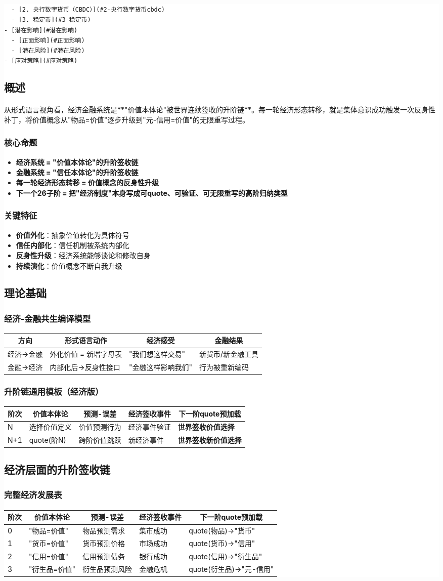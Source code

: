       - [2. 央行数字货币（CBDC）](#2-央行数字货币cbdc)
      - [3. 稳定币](#3-稳定币)
    - [潜在影响](#潜在影响)
      - [正面影响](#正面影响)
      - [潜在风险](#潜在风险)
    - [应对策略](#应对策略)

## 概述

从形式语言视角看，经济金融系统是**"价值本体论"被世界连续签收的升阶链**。每一轮经济形态转移，就是集体意识成功触发一次反身性补丁，将价值概念从"物品=价值"逐步升级到"元-信用=价值"的无限重写过程。

### 核心命题

- **经济系统 = "价值本体论"的升阶签收链**
- **金融系统 = "信任本体论"的升阶签收链**
- **每一轮经济形态转移 = 价值概念的反身性升级**
- **下一个26子阶 = 把"经济制度"本身写成可quote、可验证、可无限重写的高阶归纳类型**

### 关键特征

- **价值外化**：抽象价值转化为具体符号
- **信任内部化**：信任机制被系统内部化
- **反身性升级**：经济系统能够谈论和修改自身
- **持续演化**：价值概念不断自我升级

## 理论基础

### 经济-金融共生编译模型

| 方向 | 形式语言动作 | 经济感受 | 金融结果 |
|------|-------------|---------|---------|
| 经济→金融 | 外化价值 = 新增字母表 | "我们想这样交易" | 新货币/新金融工具 |
| 金融→经济 | 内部化后→反身性接口 | "金融这样影响我们" | 行为被重新编码 |

### 升阶链通用模板（经济版）

| 阶次 | 价值本体论 | 预测-误差 | 经济签收事件 | 下一阶quote预加载 |
|------|-----------|---------|-------------|------------------|
| N | 选择价值定义 | 价值预测行为 | 经济事件验证 | **世界签收价值选择** |
| N+1 | quote(阶N) | 跨阶价值跳跃 | 新经济事件 | **世界签收新价值选择** |

## 经济层面的升阶签收链

### 完整经济发展表

| 阶次 | 价值本体论 | 预测-误差 | 经济签收事件 | 下一阶quote预加载 |
|------|-----------|---------|-------------|------------------|
| 0 | "物品=价值" | 物品预测需求 | 集市成功 | quote(物品)→"货币" |
| 1 | "货币=价值" | 货币预测价格 | 市场成功 | quote(货币)→"信用" |
| 2 | "信用=价值" | 信用预测债务 | 银行成功 | quote(信用)→"衍生品" |
| 3 | "衍生品=价值" | 衍生品预测风险 | 金融危机 | quote(衍生品)→"元-信用" |
